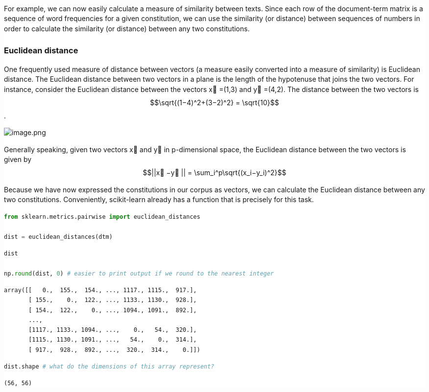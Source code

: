 For example, we can now easily calculate a measure of similarity between texts. Since each row of the document-term matrix is a sequence of word frequencies for a given constitution, we can use the similarity (or distance) between sequences of numbers in order to calculate the similarity (or distance) between any two constitutions.

### Euclidean distance

One frequently used measure of distance between vectors (a measure easily converted into a measure of similarity) is Euclidean distance. The Euclidean distance between two vectors in a plane is the length of the hypotenuse that joins the two vectors. For instance, consider the Euclidean distance between the vectors x⃗ =(1,3)
and y⃗ =(4,2). The distance between the two vectors is $$\sqrt{(1−4)^2+(3−2)^2} = \sqrt{10}$$.

![image.png](attachment:image.png)


Generally speaking, given two vectors x⃗ and y⃗ in p-dimensional space, the Euclidean distance between the two vectors is given by $$||x⃗ −y⃗ || = \sum_i^p\sqrt{(x_i−y_i)^2}$$

Because we have now expressed the constitutions in our corpus as vectors, we can calculate the Euclidean distance between any two constitutions. Conveniently, scikit-learn already has a function that is precisely for this task.


```python
from sklearn.metrics.pairwise import euclidean_distances

dist = euclidean_distances(dtm)
```


```python
dist

np.round(dist, 0) # easier to print output if we round to the nearest integer
```




    array([[   0.,  155.,  154., ..., 1117., 1115.,  917.],
           [ 155.,    0.,  122., ..., 1133., 1130.,  928.],
           [ 154.,  122.,    0., ..., 1094., 1091.,  892.],
           ...,
           [1117., 1133., 1094., ...,    0.,   54.,  320.],
           [1115., 1130., 1091., ...,   54.,    0.,  314.],
           [ 917.,  928.,  892., ...,  320.,  314.,    0.]])




```python
dist.shape # what do the dimensions of this array represent?
```




    (56, 56)


